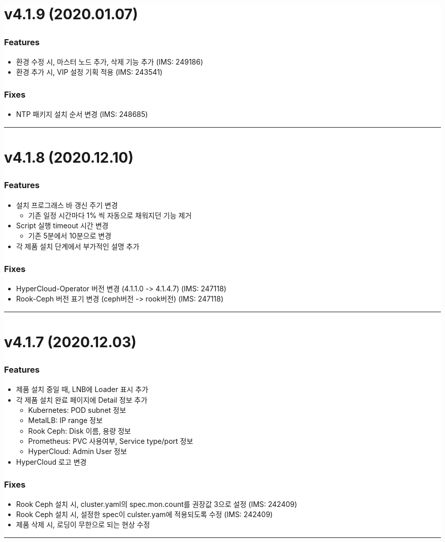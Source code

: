 
# v4.1.9 (2020.01.07)

### Features

- 환경 수정 시, 마스터 노드 추가, 삭제 기능 추가 (IMS: 249186)
- 환경 추가 시, VIP 설정 기획 적용 (IMS: 243541)

### Fixes

- NTP 패키지 설치 순서 변경 (IMS: 248685)

---

# v4.1.8 (2020.12.10)

### Features

- 설치 프로그래스 바 갱신 주기 변경
  - 기존 일정 시간마다 1% 씩 자동으로 채워지던 기능 제거
- Script 실행 timeout 시간 변경
  - 기존 5분에서 10분으로 변경
- 각 제품 설치 단계에서 부가적인 설명 추가

### Fixes

- HyperCloud-Operator 버전 변경 (4.1.1.0 -> 4.1.4.7) (IMS: 247118)
- Rook-Ceph 버전 표기 변경 (ceph버전 -> rook버전) (IMS: 247118)

---

# v4.1.7 (2020.12.03)

### Features

- 제품 설치 중일 때, LNB에 Loader 표시 추가
- 각 제품 설치 완료 페이지에 Detail 정보 추가
  - Kubernetes: POD subnet 정보
  - MetalLB: IP range 정보
  - Rook Ceph: Disk 이름, 용량 정보
  - Prometheus: PVC 사용여부, Service type/port 정보
  - HyperCloud: Admin User 정보
- HyperCloud 로고 변경

### Fixes

- Rook Ceph 설치 시, cluster.yaml의 spec.mon.count를 권장값 3으로 설정 (IMS: 242409)
- Rook Ceph 설치 시, 설정한 spec이 culster.yam에 적용되도록 수정 (IMS: 242409)
- 제품 삭제 시, 로딩이 무한으로 되는 현상 수정

---